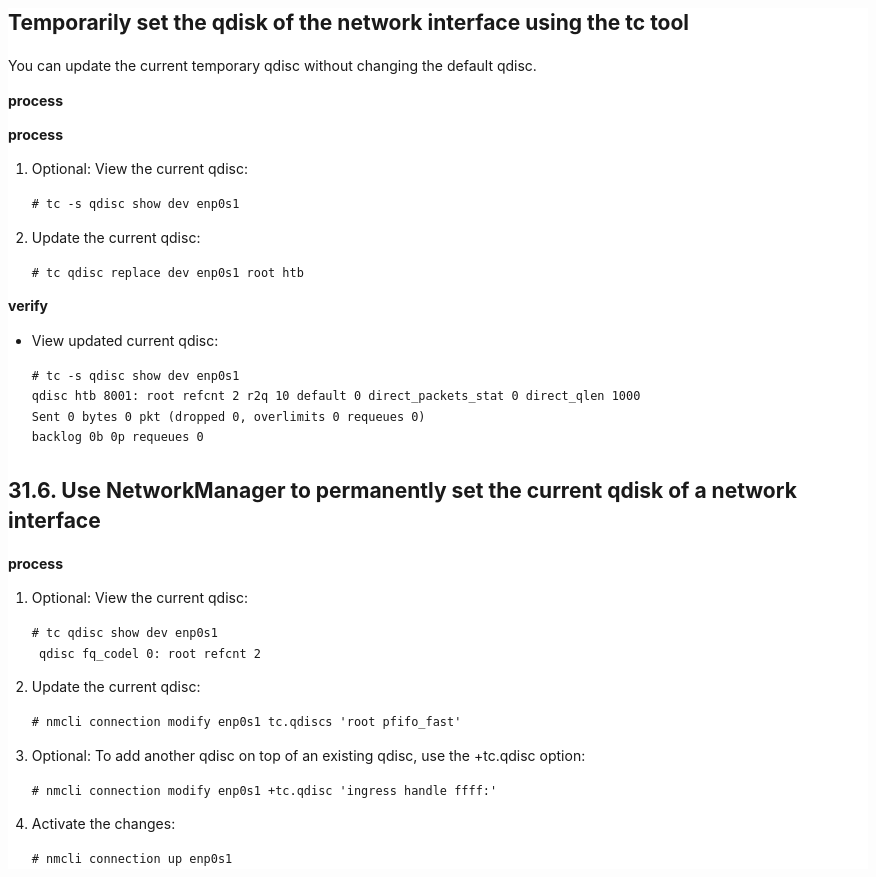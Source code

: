 ## Temporarily set the qdisk of the network interface using the tc tool

You can update the current temporary qdisc without changing the default qdisc.

**process**

**process**

1. Optional: View the current qdisc:
     ```
     # tc -s qdisc show dev enp0s1
     ```
2. Update the current qdisc:
     ```
     # tc qdisc replace dev enp0s1 root htb
     ```

**verify**

- View updated current qdisc:
     ```
     # tc -s qdisc show dev enp0s1
     qdisc htb 8001: root refcnt 2 r2q 10 default 0 direct_packets_stat 0 direct_qlen 1000
     Sent 0 bytes 0 pkt (dropped 0, overlimits 0 requeues 0)
     backlog 0b 0p requeues 0
     ```

## 31.6. Use NetworkManager to permanently set the current qdisk of a network interface

**process**

1. Optional: View the current qdisc:
     ```
     # tc qdisc show dev enp0s1
      qdisc fq_codel 0: root refcnt 2
     ```
2. Update the current qdisc:
     ```
     # nmcli connection modify enp0s1 tc.qdiscs 'root pfifo_fast'
     ```
3. Optional: To add another qdisc on top of an existing qdisc, use the +tc.qdisc option:
     ```
     # nmcli connection modify enp0s1 +tc.qdisc 'ingress handle ffff:'
     ```
4. Activate the changes:
     ```
     # nmcli connection up enp0s1
     ```
